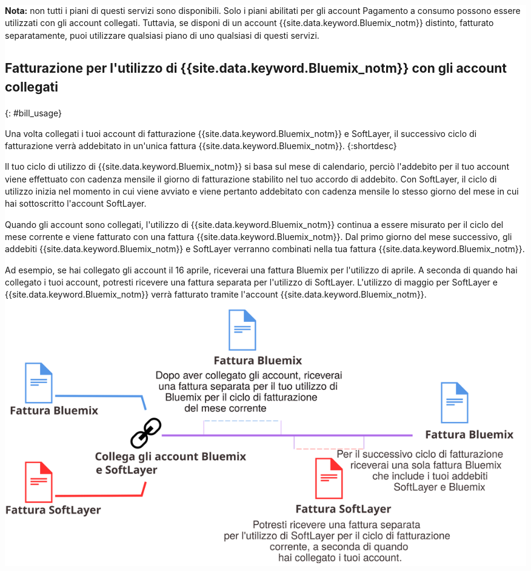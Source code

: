**Nota:** non tutti i piani di questi servizi sono disponibili. Solo i piani abilitati per gli account Pagamento a consumo possono essere utilizzati con gli account collegati. Tuttavia, se disponi di un account {{site.data.keyword.Bluemix_notm}} distinto, fatturato separatamente, puoi utilizzare qualsiasi piano di uno qualsiasi di questi servizi.

## Fatturazione per l'utilizzo di {{site.data.keyword.Bluemix_notm}} con gli account collegati
{: #bill_usage}

Una volta collegati i tuoi account di fatturazione {{site.data.keyword.Bluemix_notm}} e SoftLayer, il successivo ciclo di fatturazione verrà addebitato in un'unica fattura {{site.data.keyword.Bluemix_notm}}.
{:shortdesc}

Il tuo ciclo di utilizzo di {{site.data.keyword.Bluemix_notm}} si basa sul mese di calendario, perciò l'addebito per il tuo account viene effettuato con cadenza mensile il giorno di fatturazione stabilito nel tuo accordo di addebito. Con SoftLayer, il ciclo di utilizzo inizia nel momento in cui viene avviato e viene pertanto addebitato con cadenza mensile lo stesso giorno del mese in cui hai sottoscritto l'account SoftLayer. 

Quando gli account sono collegati, l'utilizzo di {{site.data.keyword.Bluemix_notm}} continua a essere misurato per il ciclo del mese corrente e viene fatturato con una fattura {{site.data.keyword.Bluemix_notm}}. Dal primo giorno del mese successivo, gli addebiti {{site.data.keyword.Bluemix_notm}} e SoftLayer verranno combinati nella tua fattura {{site.data.keyword.Bluemix_notm}}.

Ad esempio, se hai collegato gli account il 16 aprile, riceverai una fattura Bluemix per l'utilizzo di aprile. A seconda di quando hai collegato i tuoi account, potresti ricevere una fattura separata per l'utilizzo di SoftLayer. L'utilizzo di maggio per SoftLayer e {{site.data.keyword.Bluemix_notm}} verrà fatturato tramite l'account {{site.data.keyword.Bluemix_notm}}.

![Collegamento del riepilogo degli account Bluemix e SoftLayer](images/BluemixSoftLayerBill.svg)
